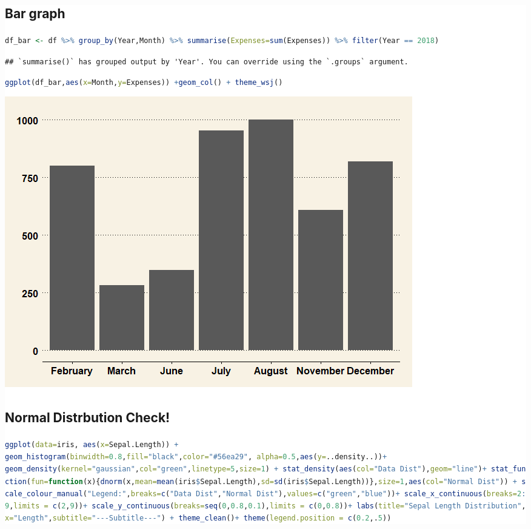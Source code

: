 ## Bar graph

``` r
df_bar <- df %>% group_by(Year,Month) %>% summarise(Expenses=sum(Expenses)) %>% filter(Year == 2018)
```

    ## `summarise()` has grouped output by 'Year'. You can override using the `.groups` argument.

``` r
ggplot(df_bar,aes(x=Month,y=Expenses)) +geom_col() + theme_wsj()
```

![](3.-Graphs_files/figure-gfm/unnamed-chunk-12-1.png)

## Normal Distrbution Check!

``` r
ggplot(data=iris, aes(x=Sepal.Length)) +
geom_histogram(binwidth=0.8,fill="black",color="#56ea29", alpha=0.5,aes(y=..density..))+
geom_density(kernel="gaussian",col="green",linetype=5,size=1) + stat_density(aes(col="Data Dist"),geom="line")+ stat_function(fun=function(x){dnorm(x,mean=mean(iris$Sepal.Length),sd=sd(iris$Sepal.Length))},size=1,aes(col="Normal Dist")) + scale_colour_manual("Legend:",breaks=c("Data Dist","Normal Dist"),values=c("green","blue"))+ scale_x_continuous(breaks=2:9,limits = c(2,9))+ scale_y_continuous(breaks=seq(0,0.8,0.1),limits = c(0,0.8))+ labs(title="Sepal Length Distribution",x="Length",subtitle="---Subtitle---") + theme_clean()+ theme(legend.position = c(0.2,.5))
```

